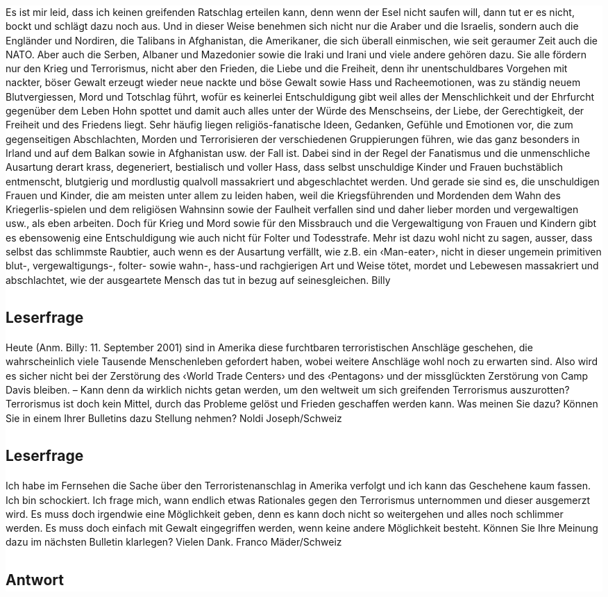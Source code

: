 Es ist mir leid, dass ich keinen greifenden Ratschlag erteilen kann, denn wenn der Esel nicht saufen will, dann tut er es nicht, bockt und schlägt dazu noch aus. Und in dieser Weise benehmen sich nicht nur die Araber und die Israelis, sondern auch die Engländer und Nordiren, die Talibans in Afghanistan, die Amerikaner, die sich überall einmischen, wie seit geraumer Zeit auch die NATO. Aber auch die Serben, Albaner und Mazedonier sowie die Iraki und Irani und viele andere gehören dazu. Sie alle fördern nur den Krieg und Terrorismus, nicht aber den Frieden, die Liebe und die Freiheit, denn ihr unentschuldbares Vorgehen mit nackter, böser Gewalt erzeugt wieder neue nackte und böse Gewalt sowie Hass und Racheemotionen, was zu ständig neuem Blutvergiessen, Mord und Totschlag führt, wofür es keinerlei Entschuldigung gibt weil alles der Menschlichkeit und der Ehrfurcht gegenüber dem Leben Hohn spottet und damit auch alles unter der Würde des Menschseins, der Liebe, der Gerechtigkeit, der Freiheit und des Friedens liegt.
Sehr häufig liegen religiös-fanatische Ideen, Gedanken, Gefühle und Emotionen vor, die zum gegenseitigen Abschlachten, Morden und Terrorisieren der verschiedenen Gruppierungen führen, wie das ganz besonders in Irland und auf dem Balkan sowie in Afghanistan usw. der Fall ist. Dabei sind in der Regel der Fanatismus und die unmenschliche Ausartung derart krass, degeneriert, bestialisch und voller Hass, dass selbst unschuldige Kinder und Frauen buchstäblich entmenscht, blutgierig und mordlustig qualvoll massakriert und abgeschlachtet werden. Und gerade sie sind es, die unschuldigen Frauen und Kinder, die am meisten unter allem zu leiden haben, weil die Kriegsführenden und Mordenden dem Wahn des Kriegerlis-spielen und dem religiösen Wahnsinn sowie der Faulheit verfallen sind und daher lieber morden und vergewaltigen usw., als eben arbeiten. Doch für Krieg und Mord sowie für den Missbrauch und die Vergewaltigung von Frauen und Kindern gibt es ebensowenig eine Entschuldigung wie auch nicht für Folter und Todesstrafe. Mehr ist dazu wohl nicht zu sagen, ausser, dass selbst das schlimmste Raubtier, auch wenn es der Ausartung verfällt, wie z.B. ein ‹Man-eater›, nicht in dieser ungemein primitiven blut-, vergewaltigungs-, folter- sowie wahn-, hass-und rachgierigen Art und Weise tötet, mordet und Lebewesen massakriert und abschlachtet, wie der ausgeartete Mensch das tut in bezug auf seinesgleichen.
Billy
## Leserfrage
Heute (Anm. Billy: 11. September 2001) sind in Amerika diese furchtbaren terroristischen Anschläge geschehen, die wahrscheinlich viele Tausende Menschenleben gefordert haben, wobei weitere Anschläge wohl noch zu erwarten sind. Also wird es sicher nicht bei der Zerstörung des ‹World Trade Centers› und des ‹Pentagons› und der missglückten Zerstörung von Camp Davis bleiben. – Kann denn da wirklich nichts getan werden, um den weltweit um sich greifenden Terrorismus auszurotten? Terrorismus ist doch kein Mittel, durch das Probleme gelöst und Frieden geschaffen werden kann. Was meinen Sie dazu? Können Sie in einem Ihrer Bulletins dazu Stellung nehmen?
Noldi Joseph/Schweiz
## Leserfrage
Ich habe im Fernsehen die Sache über den Terroristenanschlag in Amerika verfolgt und ich kann das Geschehene kaum fassen. Ich bin schockiert. Ich frage mich, wann endlich etwas Rationales gegen den Terrorismus unternommen und dieser ausgemerzt wird. Es muss doch irgendwie eine Möglichkeit geben, denn es kann doch nicht so weitergehen und alles noch schlimmer werden. Es muss doch einfach mit Gewalt eingegriffen werden, wenn keine andere Möglichkeit besteht. Können Sie Ihre Meinung dazu im nächsten Bulletin klarlegen? Vielen Dank.
Franco Mäder/Schweiz
## Antwort